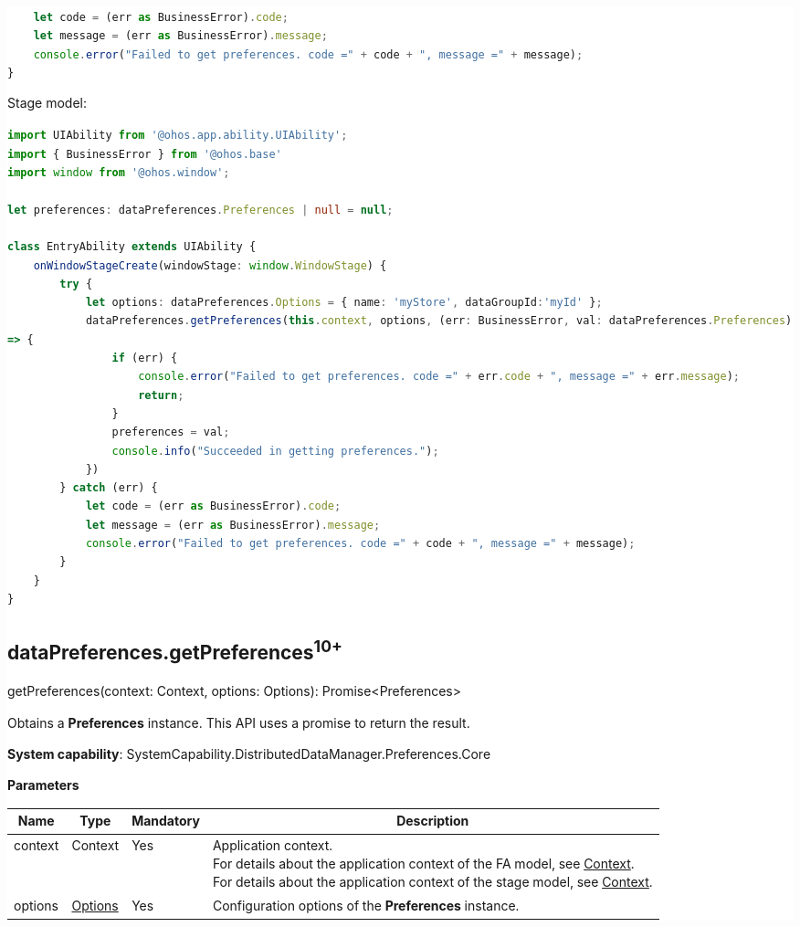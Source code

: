 ```ts
    let code = (err as BusinessError).code;
    let message = (err as BusinessError).message;
    console.error("Failed to get preferences. code =" + code + ", message =" + message);
}
```


Stage model:

```ts
import UIAbility from '@ohos.app.ability.UIAbility';
import { BusinessError } from '@ohos.base'
import window from '@ohos.window';

let preferences: dataPreferences.Preferences | null = null;

class EntryAbility extends UIAbility {
    onWindowStageCreate(windowStage: window.WindowStage) {
        try {
            let options: dataPreferences.Options = { name: 'myStore', dataGroupId:'myId' };
            dataPreferences.getPreferences(this.context, options, (err: BusinessError, val: dataPreferences.Preferences) => {
                if (err) {
                    console.error("Failed to get preferences. code =" + err.code + ", message =" + err.message);
                    return;
                }
                preferences = val;
                console.info("Succeeded in getting preferences.");
            })
        } catch (err) {
            let code = (err as BusinessError).code;
            let message = (err as BusinessError).message;
            console.error("Failed to get preferences. code =" + code + ", message =" + message);
        }
    }
}
```

## dataPreferences.getPreferences<sup>10+</sup>

getPreferences(context: Context, options: Options): Promise&lt;Preferences&gt;

Obtains a **Preferences** instance. This API uses a promise to return the result.

**System capability**: SystemCapability.DistributedDataManager.Preferences.Core

**Parameters**

| Name | Type            | Mandatory| Description                                                                                                                                                                          |
| ------- | ---------------- | ---- | ------------------------------------------------------------------------------------------------------------------------------------------------------------------------------ |
| context | Context          | Yes  | Application context.<br>For details about the application context of the FA model, see [Context](js-apis-inner-app-context.md).<br>For details about the application context of the stage model, see [Context](js-apis-inner-application-uiAbilityContext.md).|
| options | [Options](#options10) | Yes  | Configuration options of the **Preferences** instance.                                                                                                                                             |
